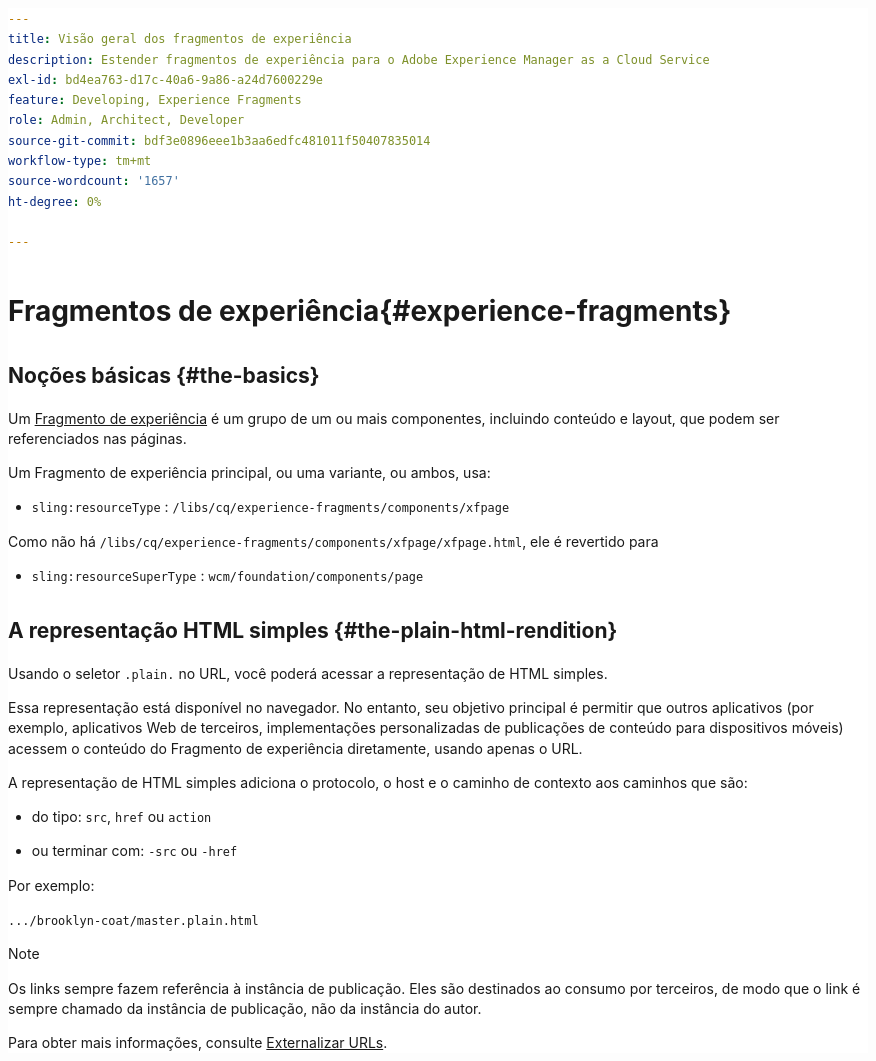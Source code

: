```yaml
---
title: Visão geral dos fragmentos de experiência
description: Estender fragmentos de experiência para o Adobe Experience Manager as a Cloud Service
exl-id: bd4ea763-d17c-40a6-9a86-a24d7600229e
feature: Developing, Experience Fragments
role: Admin, Architect, Developer
source-git-commit: bdf3e0896eee1b3aa6edfc481011f50407835014
workflow-type: tm+mt
source-wordcount: '1657'
ht-degree: 0%

---
```


# Fragmentos de experiência{#experience-fragments}

## Noções básicas {#the-basics}

Um [Fragmento de experiência](/help/sites-cloud/authoring/fragments/content-fragments.md) é um grupo de um ou mais componentes, incluindo conteúdo e layout, que podem ser referenciados nas páginas.

Um Fragmento de experiência principal, ou uma variante, ou ambos, usa:

* `sling:resourceType` : `/libs/cq/experience-fragments/components/xfpage`

Como não há `/libs/cq/experience-fragments/components/xfpage/xfpage.html`, ele é revertido para

* `sling:resourceSuperType` : `wcm/foundation/components/page`

## A representação HTML simples {#the-plain-html-rendition}

Usando o seletor `.plain.` no URL, você poderá acessar a representação de HTML simples.

Essa representação está disponível no navegador. No entanto, seu objetivo principal é permitir que outros aplicativos (por exemplo, aplicativos Web de terceiros, implementações personalizadas de publicações de conteúdo para dispositivos móveis) acessem o conteúdo do Fragmento de experiência diretamente, usando apenas o URL.

A representação de HTML simples adiciona o protocolo, o host e o caminho de contexto aos caminhos que são:

* do tipo: `src`, `href` ou `action`

* ou terminar com: `-src` ou `-href`

Por exemplo:

`.../brooklyn-coat/master.plain.html`

>[!NOTE]
>
>Os links sempre fazem referência à instância de publicação. Eles são destinados ao consumo por terceiros, de modo que o link é sempre chamado da instância de publicação, não da instância do autor.
>
>Para obter mais informações, consulte [Externalizar URLs](/help/implementing/developing/tools/externalizer.md).
